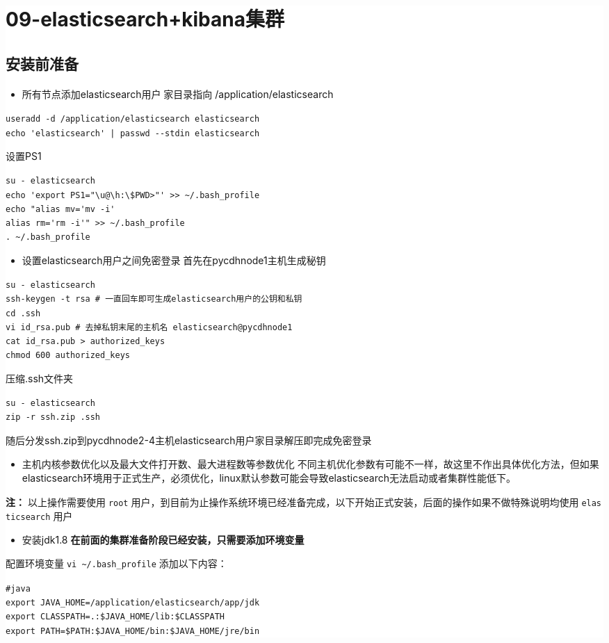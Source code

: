 # 09-elasticsearch+kibana集群


## 安装前准备
- 所有节点添加elasticsearch用户
家目录指向 /application/elasticsearch
```
useradd -d /application/elasticsearch elasticsearch
echo 'elasticsearch' | passwd --stdin elasticsearch
```

设置PS1
```
su - elasticsearch
echo 'export PS1="\u@\h:\$PWD>"' >> ~/.bash_profile
echo "alias mv='mv -i'
alias rm='rm -i'" >> ~/.bash_profile
. ~/.bash_profile
```

- 设置elasticsearch用户之间免密登录
首先在pycdhnode1主机生成秘钥
```
su - elasticsearch
ssh-keygen -t rsa # 一直回车即可生成elasticsearch用户的公钥和私钥
cd .ssh
vi id_rsa.pub # 去掉私钥末尾的主机名 elasticsearch@pycdhnode1
cat id_rsa.pub > authorized_keys
chmod 600 authorized_keys
```
压缩.ssh文件夹
```
su - elasticsearch
zip -r ssh.zip .ssh
```
随后分发ssh.zip到pycdhnode2-4主机elasticsearch用户家目录解压即完成免密登录

- 主机内核参数优化以及最大文件打开数、最大进程数等参数优化
不同主机优化参数有可能不一样，故这里不作出具体优化方法，但如果elasticsearch环境用于正式生产，必须优化，linux默认参数可能会导致elasticsearch无法启动或者集群性能低下。

**注：** 以上操作需要使用 `root` 用户，到目前为止操作系统环境已经准备完成，以下开始正式安装，后面的操作如果不做特殊说明均使用 `elasticsearch` 用户

- 安装jdk1.8
**在前面的集群准备阶段已经安装，只需要添加环境变量**

配置环境变量
`vi ~/.bash_profile` 添加以下内容：
```
#java
export JAVA_HOME=/application/elasticsearch/app/jdk
export CLASSPATH=.:$JAVA_HOME/lib:$CLASSPATH
export PATH=$PATH:$JAVA_HOME/bin:$JAVA_HOME/jre/bin
```
